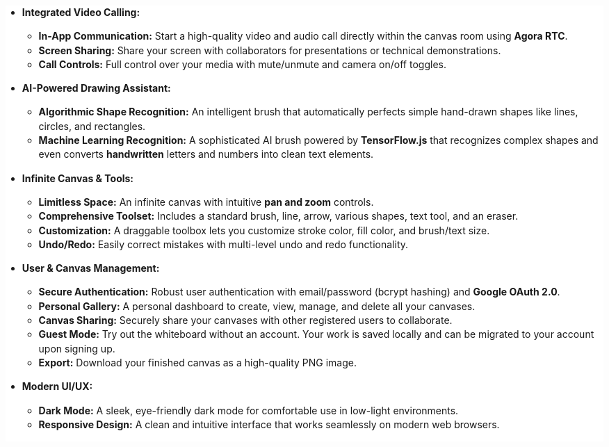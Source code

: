 * **Integrated Video Calling:**
    * **In-App Communication:** Start a high-quality video and audio call directly within the canvas room using **Agora RTC**.
    * **Screen Sharing:** Share your screen with collaborators for presentations or technical demonstrations.
    * **Call Controls:** Full control over your media with mute/unmute and camera on/off toggles.

* **AI-Powered Drawing Assistant:** 
    * **Algorithmic Shape Recognition:** An intelligent brush that automatically perfects simple hand-drawn shapes like lines, circles, and rectangles.
    * **Machine Learning Recognition:** A sophisticated AI brush powered by **TensorFlow.js** that recognizes complex shapes and even converts **handwritten** letters and numbers into clean text elements.

* **Infinite Canvas & Tools:**
    * **Limitless Space:** An infinite canvas with intuitive **pan and zoom** controls.
    * **Comprehensive Toolset:** Includes a standard brush, line, arrow, various shapes, text tool, and an eraser.
    * **Customization:** A draggable toolbox lets you customize stroke color, fill color, and brush/text size.
    * **Undo/Redo:** Easily correct mistakes with multi-level undo and redo functionality.

* **User & Canvas Management:**
    * **Secure Authentication:** Robust user authentication with email/password (bcrypt hashing) and **Google OAuth 2.0**.
    * **Personal Gallery:** A personal dashboard to create, view, manage, and delete all your canvases.
    * **Canvas Sharing:** Securely share your canvases with other registered users to collaborate.
    * **Guest Mode:** Try out the whiteboard without an account. Your work is saved locally and can be migrated to your account upon signing up.
    * **Export:** Download your finished canvas as a high-quality PNG image.

* **Modern UI/UX:**
    * **Dark Mode:** A sleek, eye-friendly dark mode for comfortable use in low-light environments.
    * **Responsive Design:** A clean and intuitive interface that works seamlessly on modern web browsers.

<div style="display: flex; align-items: flex-start; gap: 2%;">
